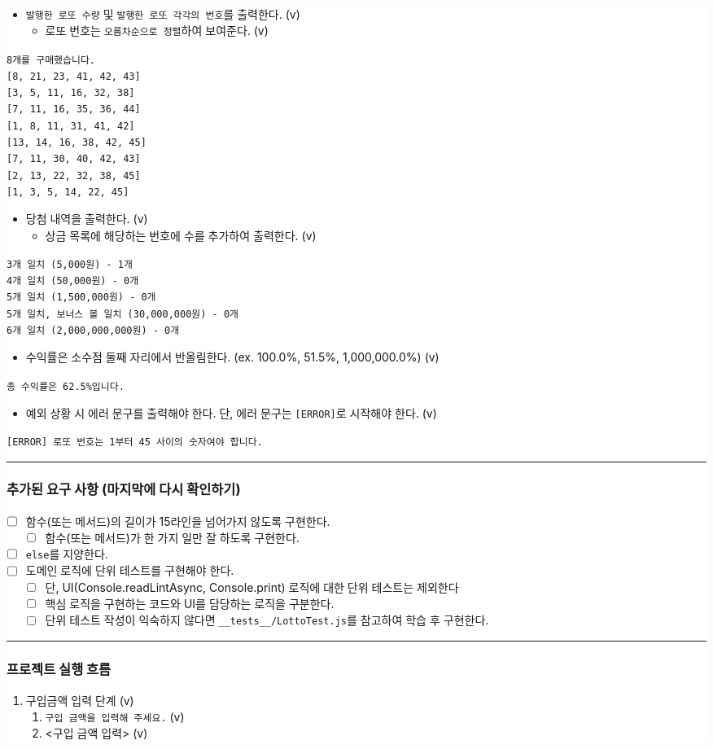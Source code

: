 - `발행한 로또 수량` 및 `발행한 로또 각각의 번호`를 출력한다. (v)
  - 로또 번호는 `오름차순으로 정렬`하여 보여준다. (v)

```
8개를 구매했습니다.
[8, 21, 23, 41, 42, 43]
[3, 5, 11, 16, 32, 38]
[7, 11, 16, 35, 36, 44]
[1, 8, 11, 31, 41, 42]
[13, 14, 16, 38, 42, 45]
[7, 11, 30, 40, 42, 43]
[2, 13, 22, 32, 38, 45]
[1, 3, 5, 14, 22, 45]
```

- 당첨 내역을 출력한다. (v)
  - 상금 목록에 해당하는 번호에 수를 추가하여 출력한다. (v)

```
3개 일치 (5,000원) - 1개
4개 일치 (50,000원) - 0개
5개 일치 (1,500,000원) - 0개
5개 일치, 보너스 볼 일치 (30,000,000원) - 0개
6개 일치 (2,000,000,000원) - 0개
```

- 수익률은 소수점 둘째 자리에서 반올림한다. (ex. 100.0%, 51.5%, 1,000,000.0%) (v)

```
총 수익률은 62.5%입니다.
```

- 예외 상황 시 에러 문구를 출력해야 한다. 단, 에러 문구는 `[ERROR]`로 시작해야 한다. (v)

```
[ERROR] 로또 번호는 1부터 45 사이의 숫자여야 합니다.
```

---

### 추가된 요구 사항 (마지막에 다시 확인하기)

- [ ] 함수(또는 메서드)의 길이가 15라인을 넘어가지 않도록 구현한다.
  - [ ] 함수(또는 메서드)가 한 가지 일만 잘 하도록 구현한다.
- [ ] `else`를 지양한다.
- [ ] 도메인 로직에 단위 테스트를 구현해야 한다.
  - [ ] 단, UI(Console.readLintAsync, Console.print) 로직에 대한 단위 테스트는 제외한다
  - [ ] 핵심 로직을 구현하는 코드와 UI를 담당하는 로직을 구분한다.
  - [ ] 단위 테스트 작성이 익숙하지 않다면 `__tests__/LottoTest.js`를 참고하여 학습 후 구현한다.

---

### 프로젝트 실행 흐름

1. 구입금액 입력 단계 (v)
   1. `구입 금액을 입력해 주세요.` (v)
   2. <구입 금액 입력> (v)
